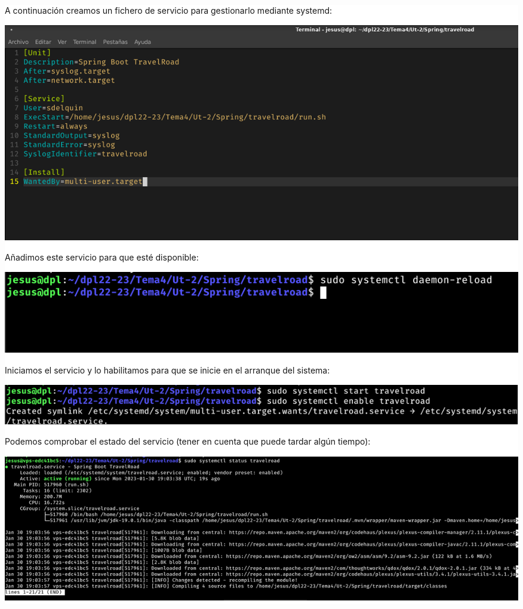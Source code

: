 A continuación creamos un fichero de servicio para gestionarlo mediante systemd:

![...](Spring/screenshots/40.png)

Añadimos este servicio para que esté disponible:

![...](Spring/screenshots/41.png)


Iniciamos el servicio y lo habilitamos para que se inicie en el arranque del sistema:


![...](Spring/screenshots/42.png)

Podemos comprobar el estado del servicio (tener en cuenta que puede tardar algún tiempo):

![...](Spring/screenshots/43.png)
